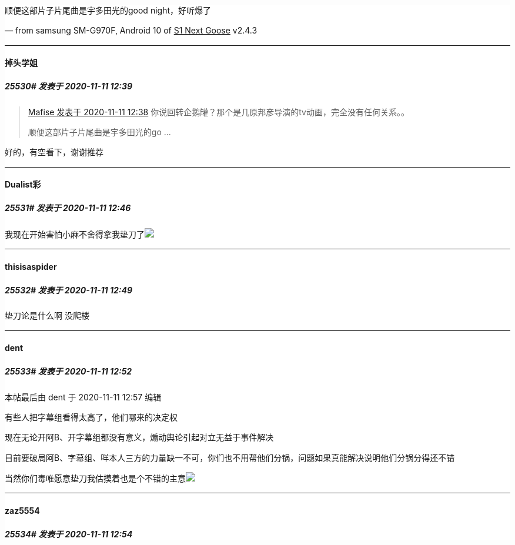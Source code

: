 顺便这部片子片尾曲是宇多田光的good night，好听爆了

— from samsung SM-G970F, Android 10 of [S1 Next Goose](https://pan.baidu.com/s/1mi43uRm) v2.4.3


*****

####  掉头学姐  
##### 25530#       发表于 2020-11-11 12:39


<blockquote><a href="httphttps://bbs.saraba1st.com/2b/forum.php?mod=redirect&amp;goto=findpost&amp;pid=49357832&amp;ptid=1945537" target="_blank">Mafise 发表于 2020-11-11 12:38</a>
你说回转企鹅罐？那个是几原邦彦导演的tv动画，完全没有任何关系。。

顺便这部片子片尾曲是宇多田光的go ...</blockquote>
好的，有空看下，谢谢推荐


*****

####  Dualist彩  
##### 25531#       发表于 2020-11-11 12:46


我现在开始害怕小麻不舍得拿我垫刀了<img src="https://static.saraba1st.com/image/smiley/face2017/125.png" referrerpolicy="no-referrer">


*****

####  thisisaspider  
##### 25532#       发表于 2020-11-11 12:49


垫刀论是什么啊 没爬楼


*****

####  dent  
##### 25533#       发表于 2020-11-11 12:52


 本帖最后由 dent 于 2020-11-11 12:57 编辑 

有些人把字幕组看得太高了，他们哪来的决定权

现在无论开阿B、开字幕组都没有意义，煽动舆论引起对立无益于事件解决

目前要破局阿B、字幕组、咩本人三方的力量缺一不可，你们也不用帮他们分锅，问题如果真能解决说明他们分锅分得还不错

当然你们毒唯愿意垫刀我估摸着也是个不错的主意<img src="https://static.saraba1st.com/image/smiley/face2017/067.png" referrerpolicy="no-referrer">


*****

####  zaz5554  
##### 25534#       发表于 2020-11-11 12:54

